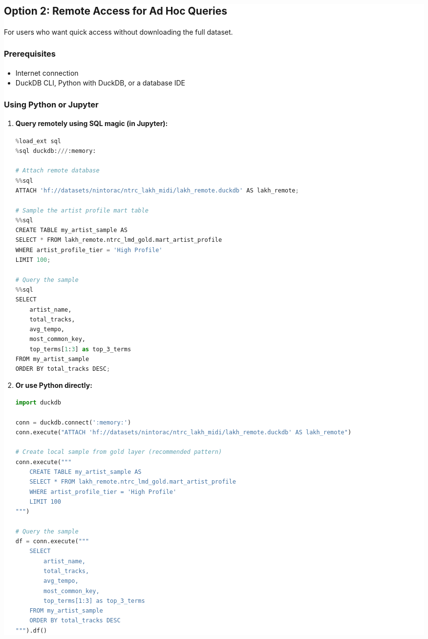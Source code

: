 ## Option 2: Remote Access for Ad Hoc Queries

For users who want quick access without downloading the full dataset.

### Prerequisites
- Internet connection
- DuckDB CLI, Python with DuckDB, or a database IDE

### Using Python or Jupyter

1. **Query remotely using SQL magic (in Jupyter):**
   ```python
   %load_ext sql
   %sql duckdb:///:memory:
   
   # Attach remote database
   %%sql
   ATTACH 'hf://datasets/nintorac/ntrc_lakh_midi/lakh_remote.duckdb' AS lakh_remote;
   
   # Sample the artist profile mart table
   %%sql
   CREATE TABLE my_artist_sample AS 
   SELECT * FROM lakh_remote.ntrc_lmd_gold.mart_artist_profile 
   WHERE artist_profile_tier = 'High Profile' 
   LIMIT 100;
   
   # Query the sample
   %%sql
   SELECT 
       artist_name,
       total_tracks,
       avg_tempo,
       most_common_key,
       top_terms[1:3] as top_3_terms
   FROM my_artist_sample
   ORDER BY total_tracks DESC;
   ```

2. **Or use Python directly:**
   ```python
   import duckdb
   
   conn = duckdb.connect(':memory:')
   conn.execute("ATTACH 'hf://datasets/nintorac/ntrc_lakh_midi/lakh_remote.duckdb' AS lakh_remote")
   
   # Create local sample from gold layer (recommended pattern)
   conn.execute("""
       CREATE TABLE my_artist_sample AS 
       SELECT * FROM lakh_remote.ntrc_lmd_gold.mart_artist_profile 
       WHERE artist_profile_tier = 'High Profile' 
       LIMIT 100
   """)
   
   # Query the sample
   df = conn.execute("""
       SELECT 
           artist_name,
           total_tracks,
           avg_tempo,
           most_common_key,
           top_terms[1:3] as top_3_terms
       FROM my_artist_sample
       ORDER BY total_tracks DESC
   """).df()
   ```